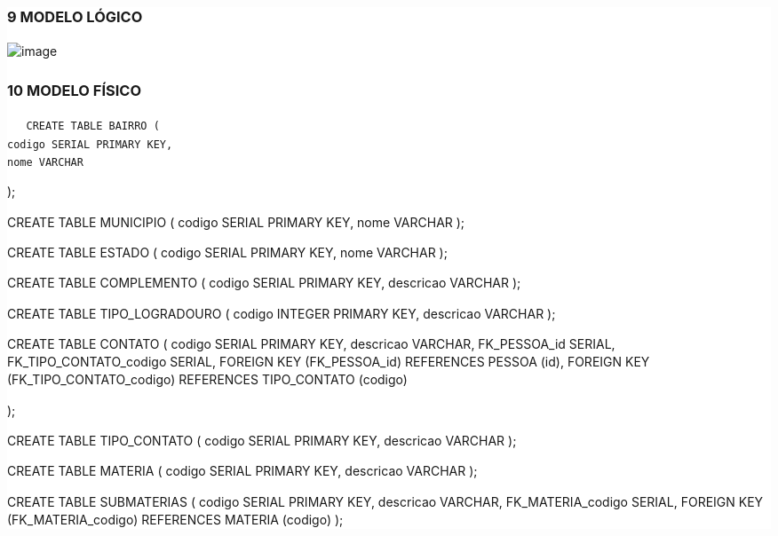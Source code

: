 ### 9	MODELO LÓGICO<br>
 ![image](https://github.com/harianadm/PITeachHelp/assets/91471333/ab2edbb3-b16a-4596-b71e-0a654c86d623)

### 10	MODELO FÍSICO<br>
       CREATE TABLE BAIRRO (
    codigo SERIAL PRIMARY KEY,
    nome VARCHAR
);<br>

CREATE TABLE MUNICIPIO (
    codigo SERIAL PRIMARY KEY,
    nome VARCHAR
);<br>

CREATE TABLE ESTADO (
    codigo SERIAL PRIMARY KEY,
    nome VARCHAR
);<br>

CREATE TABLE COMPLEMENTO (
    codigo SERIAL PRIMARY KEY,
    descricao VARCHAR
);<br>

CREATE TABLE TIPO_LOGRADOURO (
    codigo INTEGER PRIMARY KEY,
    descricao VARCHAR
);<br>

CREATE TABLE CONTATO (
    codigo SERIAL PRIMARY KEY,
    descricao VARCHAR,
    FK_PESSOA_id SERIAL,
    FK_TIPO_CONTATO_codigo SERIAL,
    FOREIGN KEY (FK_PESSOA_id) REFERENCES PESSOA (id),
    FOREIGN KEY (FK_TIPO_CONTATO_codigo) REFERENCES TIPO_CONTATO (codigo)

);<br>

CREATE TABLE TIPO_CONTATO (
    codigo SERIAL PRIMARY KEY,
    descricao VARCHAR
);<br>

CREATE TABLE MATERIA (
    codigo SERIAL PRIMARY KEY,
    descricao VARCHAR
);<br>

CREATE TABLE SUBMATERIAS (
    codigo SERIAL PRIMARY KEY,
    descricao VARCHAR,
    FK_MATERIA_codigo SERIAL,
    FOREIGN KEY (FK_MATERIA_codigo) REFERENCES MATERIA (codigo)
);<br>
